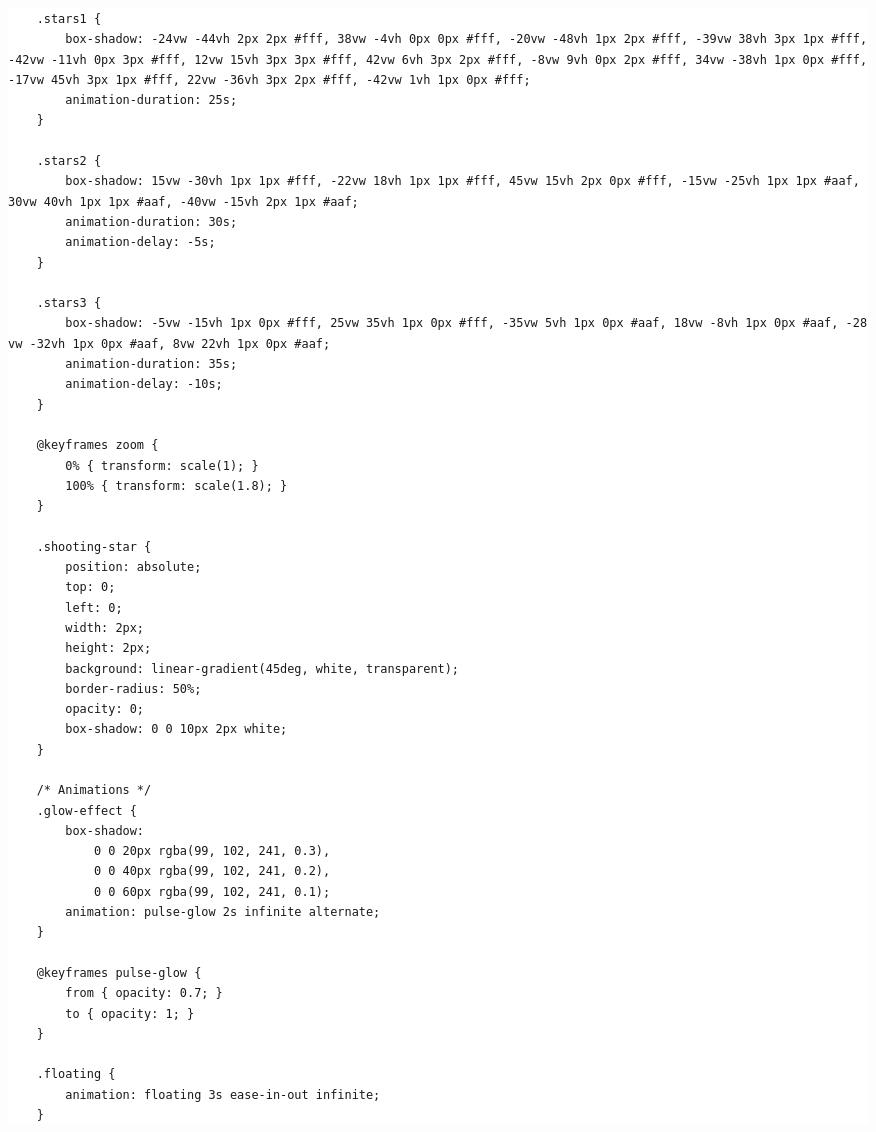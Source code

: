         .stars1 {
            box-shadow: -24vw -44vh 2px 2px #fff, 38vw -4vh 0px 0px #fff, -20vw -48vh 1px 2px #fff, -39vw 38vh 3px 1px #fff, -42vw -11vh 0px 3px #fff, 12vw 15vh 3px 3px #fff, 42vw 6vh 3px 2px #fff, -8vw 9vh 0px 2px #fff, 34vw -38vh 1px 0px #fff, -17vw 45vh 3px 1px #fff, 22vw -36vh 3px 2px #fff, -42vw 1vh 1px 0px #fff;
            animation-duration: 25s;
        }
        
        .stars2 {
            box-shadow: 15vw -30vh 1px 1px #fff, -22vw 18vh 1px 1px #fff, 45vw 15vh 2px 0px #fff, -15vw -25vh 1px 1px #aaf, 30vw 40vh 1px 1px #aaf, -40vw -15vh 2px 1px #aaf;
            animation-duration: 30s;
            animation-delay: -5s;
        }
        
        .stars3 {
            box-shadow: -5vw -15vh 1px 0px #fff, 25vw 35vh 1px 0px #fff, -35vw 5vh 1px 0px #aaf, 18vw -8vh 1px 0px #aaf, -28vw -32vh 1px 0px #aaf, 8vw 22vh 1px 0px #aaf;
            animation-duration: 35s;
            animation-delay: -10s;
        }
        
        @keyframes zoom {
            0% { transform: scale(1); }
            100% { transform: scale(1.8); }
        }
        
        .shooting-star {
            position: absolute;
            top: 0;
            left: 0;
            width: 2px;
            height: 2px;
            background: linear-gradient(45deg, white, transparent);
            border-radius: 50%;
            opacity: 0;
            box-shadow: 0 0 10px 2px white;
        }
        
        /* Animations */
        .glow-effect {
            box-shadow: 
                0 0 20px rgba(99, 102, 241, 0.3),
                0 0 40px rgba(99, 102, 241, 0.2),
                0 0 60px rgba(99, 102, 241, 0.1);
            animation: pulse-glow 2s infinite alternate;
        }
        
        @keyframes pulse-glow {
            from { opacity: 0.7; }
            to { opacity: 1; }
        }
        
        .floating {
            animation: floating 3s ease-in-out infinite;
        }
        